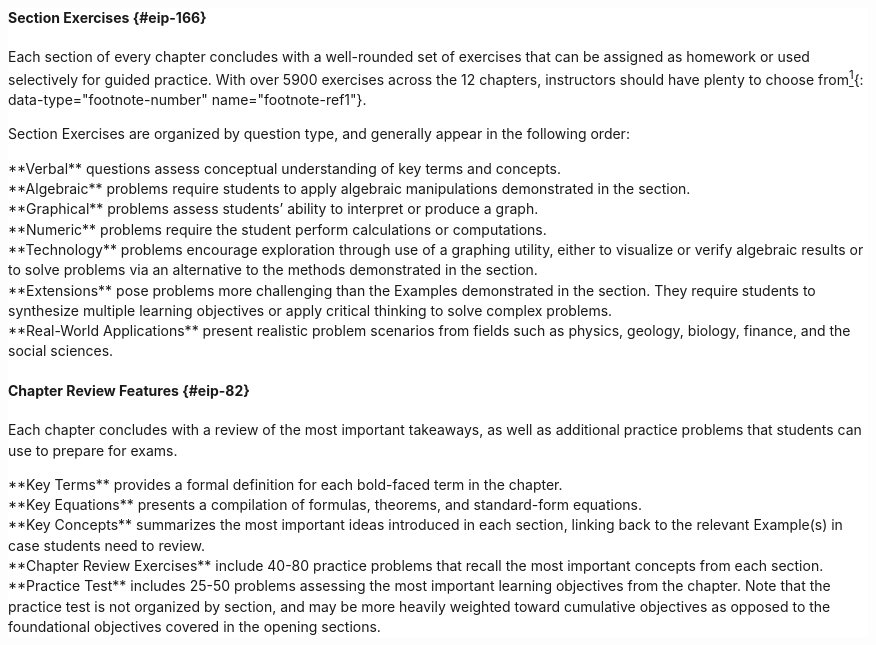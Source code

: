 #### Section Exercises   {#eip-166}

Each section of every chapter concludes with a well-rounded set of exercises that can be assigned as homework or used selectively for guided practice. With over 5900 exercises across the 12 chapters, instructors should have plenty to choose from[<sup>1</sup>](#footnote1){: data-type="footnote-number" name="footnote-ref1"}.

Section Exercises are organized by question type, and generally appear in the following order: <div data-type="list" data-list-type="bulleted" id="eip-id8611023">
<div data-type="item">
**Verbal** questions assess conceptual understanding of key terms and concepts.
</div>
<div data-type="item">
**Algebraic** problems require students to apply algebraic manipulations demonstrated in the section.
</div>
<div data-type="item">
**Graphical** problems assess students’ ability to interpret or produce a graph.
</div>
<div data-type="item">
**Numeric** problems require the student perform calculations or computations.
</div>
<div data-type="item">
**Technology** problems encourage exploration through use of a graphing utility, either to visualize or verify algebraic results or to solve problems via an alternative to the methods demonstrated in the section.
</div>
<div data-type="item">
**Extensions** pose problems more challenging than the Examples demonstrated in the section. They require students to synthesize multiple learning objectives or apply critical thinking to solve complex problems.
</div>
<div data-type="item">
**Real-World Applications** present realistic problem scenarios from fields such as physics, geology, biology, finance, and the social sciences.
</div>
</div>

#### Chapter Review Features   {#eip-82}

Each chapter concludes with a review of the most important takeaways, as well as additional practice problems that students can use to prepare for exams. <div data-type="list" data-list-type="bulleted" id="eip-id1170356513666">
<div data-type="item">
**Key Terms** provides a formal definition for each bold-faced term in the chapter.
</div>
<div data-type="item">
**Key Equations** presents a compilation of formulas, theorems, and standard-form equations.
</div>
<div data-type="item">
**Key Concepts** summarizes the most important ideas introduced in each section, linking back to the relevant Example(s) in case students need to review.
</div>
<div data-type="item">
**Chapter Review Exercises** include 40-80 practice problems that recall the most important concepts from each section.
</div>
<div data-type="item">
**Practice Test** includes 25-50 problems assessing the most important learning objectives from the chapter. Note that the practice test is not organized by section, and may be more heavily weighted toward cumulative objectives as opposed to the foundational objectives covered in the opening sections.
</div>
<div data-type="item">
